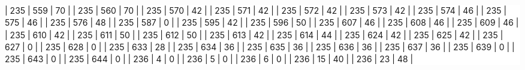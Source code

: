 | 235             | 559                | 70       |
| 235             | 560                | 70       |
| 235             | 570                | 42       |
| 235             | 571                | 42       |
| 235             | 572                | 42       |
| 235             | 573                | 42       |
| 235             | 574                | 46       |
| 235             | 575                | 46       |
| 235             | 576                | 48       |
| 235             | 587                | 0        |
| 235             | 595                | 42       |
| 235             | 596                | 50       |
| 235             | 607                | 46       |
| 235             | 608                | 46       |
| 235             | 609                | 46       |
| 235             | 610                | 42       |
| 235             | 611                | 50       |
| 235             | 612                | 50       |
| 235             | 613                | 42       |
| 235             | 614                | 44       |
| 235             | 624                | 42       |
| 235             | 625                | 42       |
| 235             | 627                | 0        |
| 235             | 628                | 0        |
| 235             | 633                | 28       |
| 235             | 634                | 36       |
| 235             | 635                | 36       |
| 235             | 636                | 36       |
| 235             | 637                | 36       |
| 235             | 639                | 0        |
| 235             | 643                | 0        |
| 235             | 644                | 0        |
| 236             | 4                  | 0        |
| 236             | 5                  | 0        |
| 236             | 6                  | 0        |
| 236             | 15                 | 40       |
| 236             | 23                 | 48       |